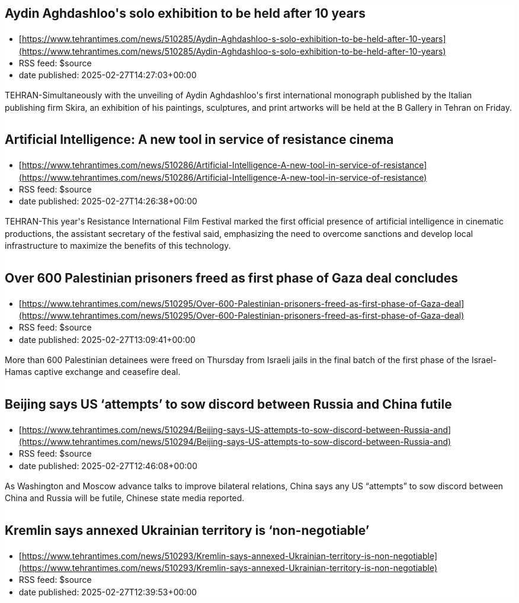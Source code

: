 ## Aydin Aghdashloo's solo exhibition to be held after 10 years
 - [https://www.tehrantimes.com/news/510285/Aydin-Aghdashloo-s-solo-exhibition-to-be-held-after-10-years](https://www.tehrantimes.com/news/510285/Aydin-Aghdashloo-s-solo-exhibition-to-be-held-after-10-years)
 - RSS feed: $source
 - date published: 2025-02-27T14:27:03+00:00

TEHRAN-Simultaneously with the unveiling of Aydin Aghdashloo's first international monograph published by the Italian publishing firm Skira, an exhibition of his paintings, sculptures, and print artworks will be held at the B Gallery in Tehran on Friday.

## Artificial Intelligence: A new tool in service of resistance cinema
 - [https://www.tehrantimes.com/news/510286/Artificial-Intelligence-A-new-tool-in-service-of-resistance](https://www.tehrantimes.com/news/510286/Artificial-Intelligence-A-new-tool-in-service-of-resistance)
 - RSS feed: $source
 - date published: 2025-02-27T14:26:38+00:00

TEHRAN-This year's Resistance International Film Festival marked the first official presence of artificial intelligence in cinematic productions, the assistant secretary of the festival said, emphasizing the need to overcome sanctions and develop local infrastructure to maximize the benefits of this technology.

## Over 600 Palestinian prisoners freed as first phase of Gaza deal concludes
 - [https://www.tehrantimes.com/news/510295/Over-600-Palestinian-prisoners-freed-as-first-phase-of-Gaza-deal](https://www.tehrantimes.com/news/510295/Over-600-Palestinian-prisoners-freed-as-first-phase-of-Gaza-deal)
 - RSS feed: $source
 - date published: 2025-02-27T13:09:41+00:00

More than 600 Palestinian detainees were freed on Thursday from Israeli jails in the final batch of the first phase of the Israel-Hamas captive exchange and ceasefire deal.

## Beijing says US ‘attempts’ to sow discord between Russia and China futile
 - [https://www.tehrantimes.com/news/510294/Beijing-says-US-attempts-to-sow-discord-between-Russia-and](https://www.tehrantimes.com/news/510294/Beijing-says-US-attempts-to-sow-discord-between-Russia-and)
 - RSS feed: $source
 - date published: 2025-02-27T12:46:08+00:00

As Washington and Moscow advance talks to improve bilateral relations, China says any US “attempts” to sow discord between China and Russia will be futile, Chinese state media reported.

## Kremlin says annexed Ukrainian territory is ‘non-negotiable’
 - [https://www.tehrantimes.com/news/510293/Kremlin-says-annexed-Ukrainian-territory-is-non-negotiable](https://www.tehrantimes.com/news/510293/Kremlin-says-annexed-Ukrainian-territory-is-non-negotiable)
 - RSS feed: $source
 - date published: 2025-02-27T12:39:53+00:00
